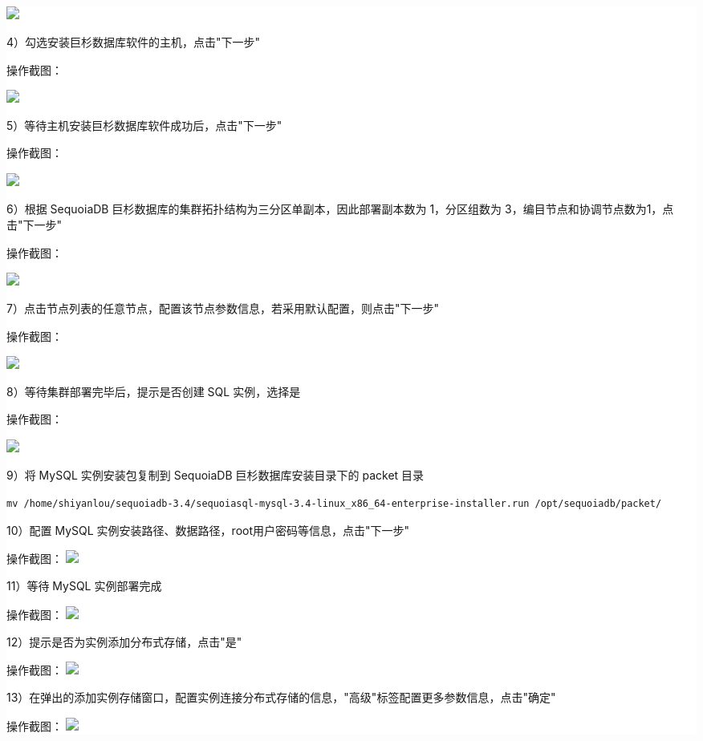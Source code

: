 ![](https://doc.shiyanlou.com/courses/1538/1207281/233a8110ce2150d02898ed7424b82486/wm)

4）勾选安装巨杉数据库软件的主机，点击"下一步"

操作截图：

![](https://doc.shiyanlou.com/courses/1538/1207281/0f983eea49038e5c0b0e0cf234774661/wm)

5）等待主机安装巨杉数据库软件成功后，点击"下一步"

操作截图：

![](https://doc.shiyanlou.com/courses/1538/1207281/8d2ee6af971e63fce57a730a5716961d/wm)

6）根据 SequoiaDB 巨杉数据库的集群拓扑结构为三分区单副本，因此部署副本数为 1，分区组数为 3，编目节点和协调节点数为1，点击"下一步"

操作截图：

![](https://doc.shiyanlou.com/courses/1538/1207281/2675f57b405f25a8200e27a465b340c4/wm)

7）点击节点列表的任意节点，配置该节点参数信息，若采用默认配置，则点击"下一步"

操作截图：

![](https://doc.shiyanlou.com/courses/1538/1207281/4dd6c4856862a8cf88d340f90533f358/wm)

8）等待集群部署完毕后，提示是否创建 SQL 实例，选择是

操作截图：

![](https://doc.shiyanlou.com/courses/1538/1207281/c0ee89d7a3caf4e869246a45a97753dc/wm)

9）将 MySQL 实例安装包复制到 SequoiaDB 巨杉数据库安装目录下的 packet 目录
```
mv /home/shiyanlou/sequoiadb-3.4/sequoiasql-mysql-3.4-linux_x86_64-enterprise-installer.run /opt/sequoiadb/packet/
```

10）配置 MySQL 实例安装路径、数据路径，root用户密码等信息，点击"下一步"

操作截图：
![](https://doc.shiyanlou.com/courses/1538/1207281/9e3fb3e32c356bd7bd4622e700552c31/wm)

11）等待 MySQL 实例部署完成

操作截图：
![](https://doc.shiyanlou.com/courses/1538/1207281/beeea62767782f336b0969480b6c0f08/wm)

12）提示是否为实例添加分布式存储，点击"是"

操作截图：
![](https://doc.shiyanlou.com/courses/1538/1207281/ffc51cab4d4290b77c5d5c93ad0e79e1/wm)

13）在弹出的添加实例存储窗口，配置实例连接分布式存储的信息，"高级"标签配置更多参数信息，点击"确定"

操作截图：
![](https://doc.shiyanlou.com/courses/1538/1207281/9389af1ff0d327f21e41208a0e43b43b/wm)
